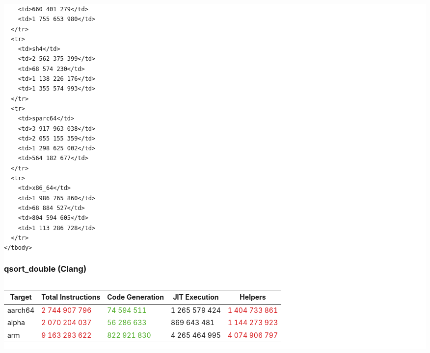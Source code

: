         <td>660 401 279</td>
        <td>1 755 653 980</td>
      </tr>
      <tr>
        <td>sh4</td>
        <td>2 562 375 399</td>
        <td>68 574 230</td>
        <td>1 138 226 176</td>
        <td>1 355 574 993</td>
      </tr>
      <tr>
        <td>sparc64</td>
        <td>3 917 963 038</td>
        <td>2 055 155 359</td>
        <td>1 298 625 002</td>
        <td>564 182 677</td>
      </tr>
      <tr>
        <td>x86_64</td>
        <td>1 986 765 860</td>
        <td>68 884 527</td>
        <td>804 594 605</td>
        <td>1 113 286 728</td>
      </tr>
    </tbody>
  </table>
</div>

### qsort_double (Clang)

<div style="overflow-x: auto;">
  <table class="results" style="width: 100%;">
    <thead>
      <tr>
        <th title="Field #1">Target</th>
        <th title="Field #2">Total Instructions</th>
        <th title="Field #3">Code Generation</th>
        <th title="Field #4">JIT Execution</th>
        <th title="Field #5">Helpers</th>
      </tr>
    </thead>
    <tbody>
      <tr>
        <td>aarch64</td>
        <td style="color: #d7191c;">2 744 907 796</td>
        <td style="color: #4dac26;">74 594 511</td>
        <td>1 265 579 424</td>
        <td style="color: #d7191c;">1 404 733 861</td>
      </tr>
      <tr>
        <td>alpha</td>
        <td style="color: #d7191c;">2 070 204 037</td>
        <td style="color: #4dac26;">56 286 633</td>
        <td>869 643 481</td>
        <td style="color: #d7191c;">1 144 273 923</td>
      </tr>
      <tr>
        <td>arm</td>
        <td style="color: #d7191c;">9 163 293 622</td>
        <td style="color: #4dac26;">822 921 830</td>
        <td>4 265 464 995</td>
        <td style="color: #d7191c;">4 074 906 797</td>
      </tr>
      <tr>